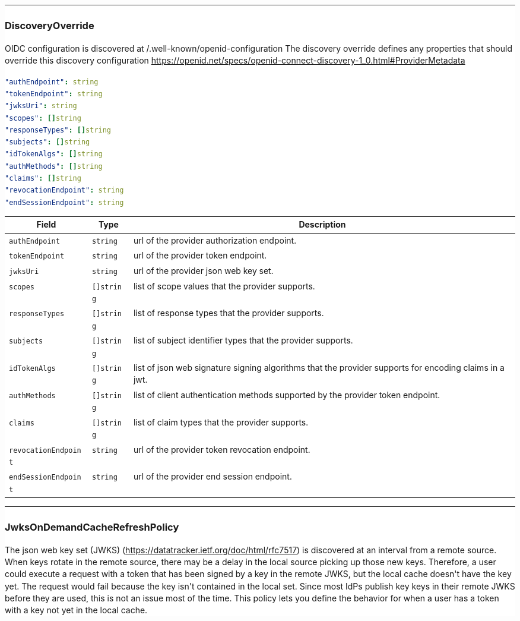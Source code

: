 


---
### DiscoveryOverride

 
OIDC configuration is discovered at <issuerUrl>/.well-known/openid-configuration
The discovery override defines any properties that should override this discovery configuration
https://openid.net/specs/openid-connect-discovery-1_0.html#ProviderMetadata

```yaml
"authEndpoint": string
"tokenEndpoint": string
"jwksUri": string
"scopes": []string
"responseTypes": []string
"subjects": []string
"idTokenAlgs": []string
"authMethods": []string
"claims": []string
"revocationEndpoint": string
"endSessionEndpoint": string

```

| Field | Type | Description |
| ----- | ---- | ----------- | 
| `authEndpoint` | `string` | url of the provider authorization endpoint. |
| `tokenEndpoint` | `string` | url of the provider token endpoint. |
| `jwksUri` | `string` | url of the provider json web key set. |
| `scopes` | `[]string` | list of scope values that the provider supports. |
| `responseTypes` | `[]string` | list of response types that the provider supports. |
| `subjects` | `[]string` | list of subject identifier types that the provider supports. |
| `idTokenAlgs` | `[]string` | list of json web signature signing algorithms that the provider supports for encoding claims in a jwt. |
| `authMethods` | `[]string` | list of client authentication methods supported by the provider token endpoint. |
| `claims` | `[]string` | list of claim types that the provider supports. |
| `revocationEndpoint` | `string` | url of the provider token revocation endpoint. |
| `endSessionEndpoint` | `string` | url of the provider end session endpoint. |




---
### JwksOnDemandCacheRefreshPolicy

 
The json web key set (JWKS) (https://datatracker.ietf.org/doc/html/rfc7517) is discovered at an interval
from a remote source. When keys rotate in the remote source, there may be a delay in the
local source picking up those new keys. Therefore, a user could execute a request with a token
that has been signed by a key in the remote JWKS, but the local cache doesn't have the key yet.
The request would fail because the key isn't contained in the local set. Since most IdPs publish key
keys in their remote JWKS before they are used, this is not an issue most of the time.
This policy lets you define the behavior for when a user has a token with a key
not yet in the local cache.
